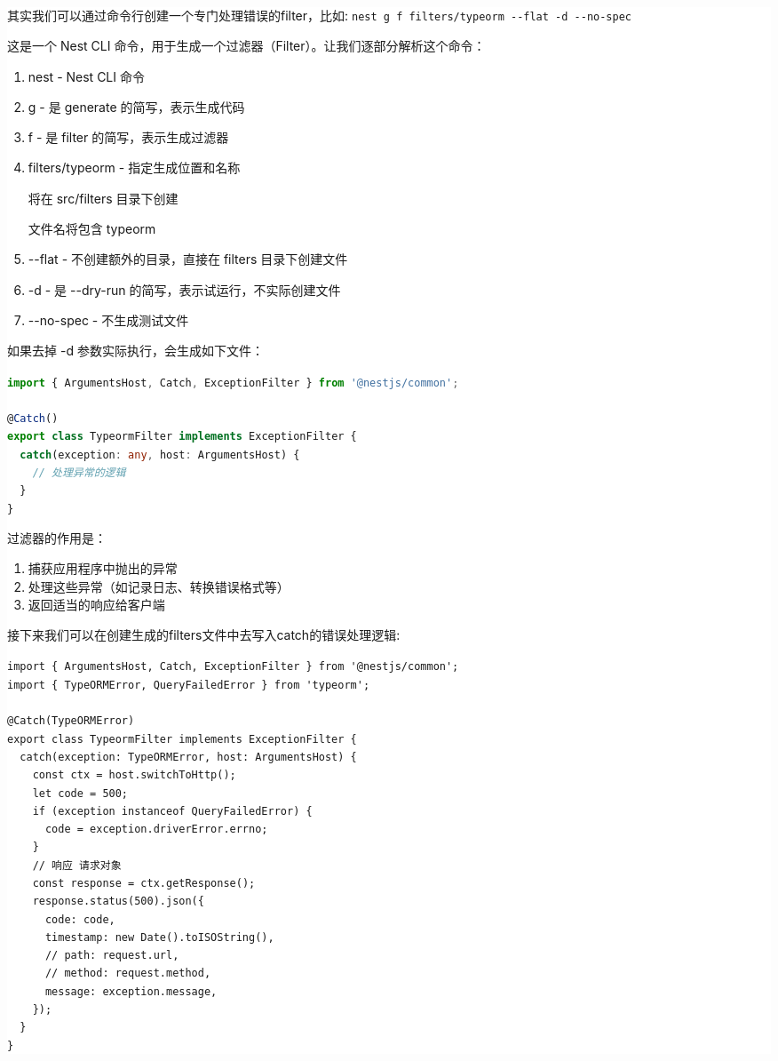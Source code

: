 其实我们可以通过命令行创建一个专门处理错误的filter，比如:
`nest g f filters/typeorm --flat -d --no-spec`

这是一个 Nest CLI 命令，用于生成一个过滤器（Filter）。让我们逐部分解析这个命令：

1. nest - Nest CLI 命令

2. g - 是 generate 的简写，表示生成代码

3. f - 是 filter 的简写，表示生成过滤器

4. filters/typeorm - 指定生成位置和名称

   将在 src/filters 目录下创建

   文件名将包含 typeorm

5. --flat - 不创建额外的目录，直接在 filters 目录下创建文件

6. -d - 是 --dry-run 的简写，表示试运行，不实际创建文件

7. --no-spec - 不生成测试文件

如果去掉 -d 参数实际执行，会生成如下文件：

```ts
import { ArgumentsHost, Catch, ExceptionFilter } from '@nestjs/common';

@Catch()
export class TypeormFilter implements ExceptionFilter {
  catch(exception: any, host: ArgumentsHost) {
    // 处理异常的逻辑
  }
}
```

过滤器的作用是：

1. 捕获应用程序中抛出的异常
2. 处理这些异常（如记录日志、转换错误格式等）
3. 返回适当的响应给客户端

接下来我们可以在创建生成的filters文件中去写入catch的错误处理逻辑:
```TS
import { ArgumentsHost, Catch, ExceptionFilter } from '@nestjs/common';
import { TypeORMError, QueryFailedError } from 'typeorm';

@Catch(TypeORMError)
export class TypeormFilter implements ExceptionFilter {
  catch(exception: TypeORMError, host: ArgumentsHost) {
    const ctx = host.switchToHttp();
    let code = 500;
    if (exception instanceof QueryFailedError) {
      code = exception.driverError.errno;
    }
    // 响应 请求对象
    const response = ctx.getResponse();
    response.status(500).json({
      code: code,
      timestamp: new Date().toISOString(),
      // path: request.url,
      // method: request.method,
      message: exception.message,
    });
  }
}

```
